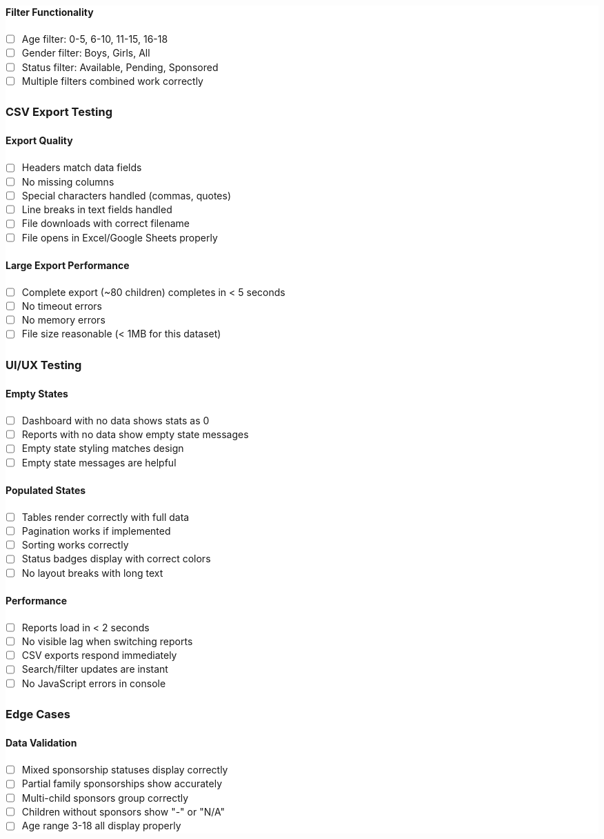 #### Filter Functionality
- [ ] Age filter: 0-5, 6-10, 11-15, 16-18
- [ ] Gender filter: Boys, Girls, All
- [ ] Status filter: Available, Pending, Sponsored
- [ ] Multiple filters combined work correctly

### CSV Export Testing

#### Export Quality
- [ ] Headers match data fields
- [ ] No missing columns
- [ ] Special characters handled (commas, quotes)
- [ ] Line breaks in text fields handled
- [ ] File downloads with correct filename
- [ ] File opens in Excel/Google Sheets properly

#### Large Export Performance
- [ ] Complete export (~80 children) completes in < 5 seconds
- [ ] No timeout errors
- [ ] No memory errors
- [ ] File size reasonable (< 1MB for this dataset)

### UI/UX Testing

#### Empty States
- [ ] Dashboard with no data shows stats as 0
- [ ] Reports with no data show empty state messages
- [ ] Empty state styling matches design
- [ ] Empty state messages are helpful

#### Populated States
- [ ] Tables render correctly with full data
- [ ] Pagination works if implemented
- [ ] Sorting works correctly
- [ ] Status badges display with correct colors
- [ ] No layout breaks with long text

#### Performance
- [ ] Reports load in < 2 seconds
- [ ] No visible lag when switching reports
- [ ] CSV exports respond immediately
- [ ] Search/filter updates are instant
- [ ] No JavaScript errors in console

### Edge Cases

#### Data Validation
- [ ] Mixed sponsorship statuses display correctly
- [ ] Partial family sponsorships show accurately
- [ ] Multi-child sponsors group correctly
- [ ] Children without sponsors show "-" or "N/A"
- [ ] Age range 3-18 all display properly
